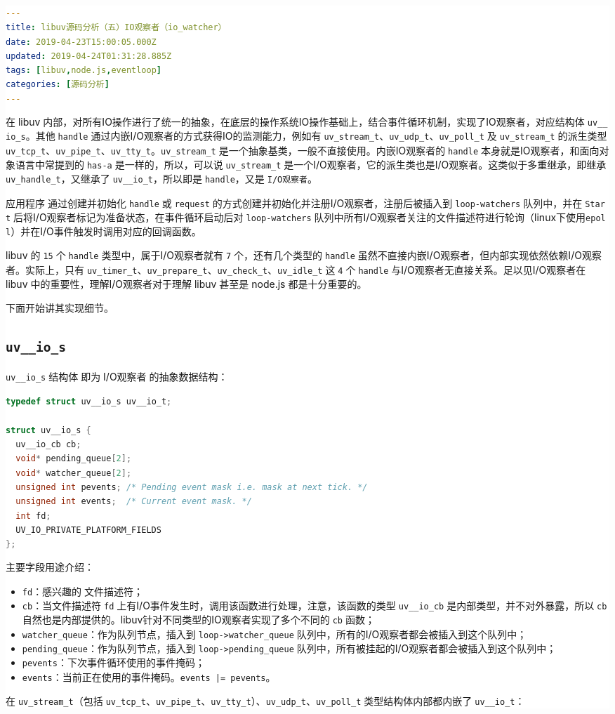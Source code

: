 ```yaml
---
title: libuv源码分析（五）IO观察者（io_watcher）
date: 2019-04-23T15:00:05.000Z
updated: 2019-04-24T01:31:28.885Z
tags: [libuv,node.js,eventloop]
categories: [源码分析]
---
```




在 libuv 内部，对所有IO操作进行了统一的抽象，在底层的操作系统IO操作基础上，结合事件循环机制，实现了IO观察者，对应结构体 `uv__io_s`。其他 `handle` 通过内嵌I/O观察者的方式获得IO的监测能力，例如有 `uv_stream_t`、`uv_udp_t`、`uv_poll_t` 及 `uv_stream_t` 的派生类型 `uv_tcp_t`、`uv_pipe_t`、`uv_tty_t`。`uv_stream_t` 是一个抽象基类，一般不直接使用。内嵌IO观察者的 `handle` 本身就是IO观察者，和面向对象语言中常提到的 `has-a` 是一样的，所以，可以说 `uv_stream_t` 是一个I/O观察者，它的派生类也是I/O观察者。这类似于多重继承，即继承 `uv_handle_t`，又继承了 `uv__io_t`，所以即是 `handle`，又是 `I/O观察者`。
 
应用程序 通过创建并初始化 `handle` 或 `request` 的方式创建并初始化并注册I/O观察者，注册后被插入到 `loop-watchers` 队列中，并在 `Start` 后将I/O观察者标记为准备状态，在事件循环启动后对 `loop-watchers` 队列中所有I/O观察者关注的文件描述符进行轮询（linux下使用`epoll`）并在I/O事件触发时调用对应的回调函数。

libuv 的 `15` 个 `handle` 类型中，属于I/O观察者就有 `7` 个，还有几个类型的 `handle` 虽然不直接内嵌I/O观察者，但内部实现依然依赖I/O观察者。实际上，只有 `uv_timer_t`、`uv_prepare_t`、`uv_check_t`、`uv_idle_t` 这 `4` 个 `handle` 与I/O观察者无直接关系。足以见I/O观察者在 libuv 中的重要性，理解I/O观察者对于理解 libuv 甚至是 node.js 都是十分重要的。

下面开始讲其实现细节。

## `uv__io_s`

`uv__io_s` 结构体 即为 I/O观察者 的抽象数据结构：

```c
typedef struct uv__io_s uv__io_t;

struct uv__io_s {
  uv__io_cb cb;
  void* pending_queue[2];
  void* watcher_queue[2];
  unsigned int pevents; /* Pending event mask i.e. mask at next tick. */
  unsigned int events;  /* Current event mask. */
  int fd;
  UV_IO_PRIVATE_PLATFORM_FIELDS
};
```

主要字段用途介绍：

* `fd`：感兴趣的 文件描述符；
* `cb`：当文件描述符 `fd` 上有I/O事件发生时，调用该函数进行处理，注意，该函数的类型 `uv__io_cb` 是内部类型，并不对外暴露，所以 `cb` 自然也是内部提供的。libuv针对不同类型的IO观察者实现了多个不同的 `cb` 函数；
* `watcher_queue`：作为队列节点，插入到 `loop->watcher_queue` 队列中，所有的I/O观察者都会被插入到这个队列中；
* `pending_queue`：作为队列节点，插入到 `loop->pending_queue` 队列中，所有被挂起的I/O观察者都会被插入到这个队列中；
* `pevents`：下次事件循环使用的事件掩码；
* `events`：当前正在使用的事件掩码。`events |= pevents`。

在 `uv_stream_t`（包括 `uv_tcp_t`、`uv_pipe_t`、`uv_tty_t`）、`uv_udp_t`、`uv_poll_t` 类型结构体内部都内嵌了 `uv__io_t`：
